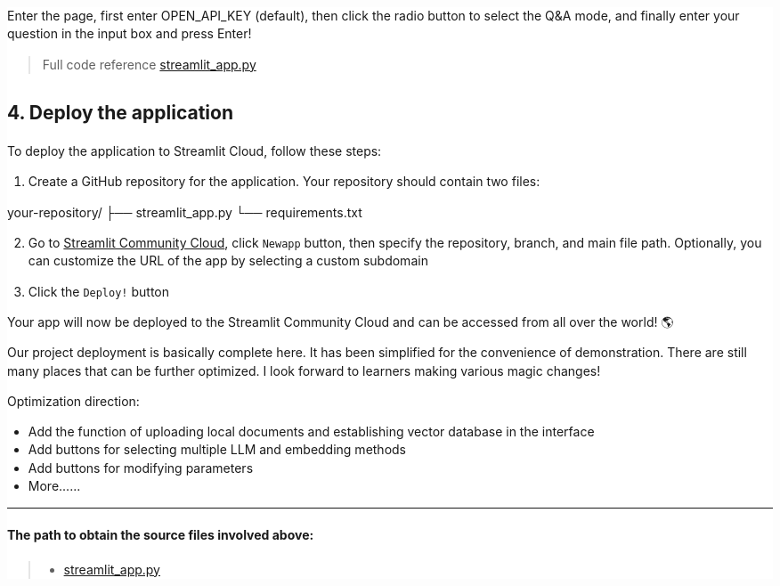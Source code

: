 Enter the page, first enter OPEN_API_KEY (default), then click the radio button to select the Q&A mode, and finally enter your question in the input box and press Enter! 

> Full code reference [streamlit_app.py](./streamlit_app.py)

## 4. Deploy the application 

To deploy the application to Streamlit Cloud, follow these steps: 

1. Create a GitHub repository for the application. Your repository should contain two files: 

your-repository/ 
├── streamlit_app.py 
└── requirements.txt 

2. Go to [Streamlit Community Cloud](http://share.streamlit.io/), click `Newapp` button, then specify the repository, branch, and main file path. Optionally, you can customize the URL of the app by selecting a custom subdomain

3. Click the `Deploy!` button 

Your app will now be deployed to the Streamlit Community Cloud and can be accessed from all over the world! 🌎 

Our project deployment is basically complete here. It has been simplified for the convenience of demonstration. There are still many places that can be further optimized. I look forward to learners making various magic changes!

Optimization direction:
- Add the function of uploading local documents and establishing vector database in the interface
- Add buttons for selecting multiple LLM and embedding methods
- Add buttons for modifying parameters
- More......

---

#### The path to obtain the source files involved above:

> - [streamlit_app.py](https://github.com/datawhalechina/llm-universe/blob/main/notebook/C4%20%E6%9E%84%E5%BB%BA%20RAG%20%E5%BA%94%E7%94%A8/streamlit_app.py)